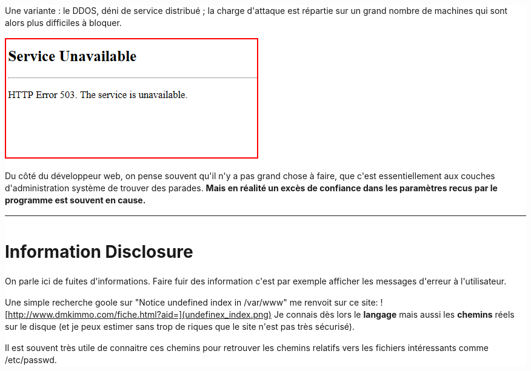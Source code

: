 Une variante : le DDOS, déni de service distribué ; la charge d'attaque est répartie sur un grand nombre de machines qui sont alors plus difficiles à bloquer.

![503](./503.png)

Du côté du développeur web, on pense souvent qu'il n'y a pas grand chose à faire, que c'est essentiellement aux couches d'administration système de trouver des parades. **Mais en réalité un excès de confiance dans les paramètres recus par le programme est souvent en cause.**

--------------------------------------------------------------------------------

# Information Disclosure

On parle ici de fuites d'informations. Faire fuir des information c'est par exemple afficher les messages d'erreur à l'utilisateur.

Une simple recherche goole sur "Notice undefined index in /var/www" me renvoit sur ce site:
![http://www.dmkimmo.com/fiche.html?aid=](undefinex_index.png)
Je connais dès lors le **langage** mais aussi les **chemins** réels sur le disque (et je peux estimer sans trop de riques que le site n'est pas très sécurisé).

Il est souvent très utile de connaitre ces chemins pour retrouver les chemins relatifs vers les fichiers intéressants comme /etc/passwd.
